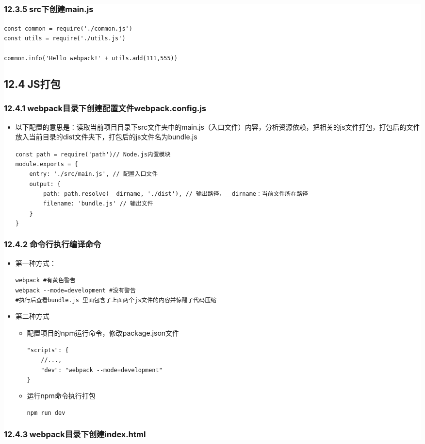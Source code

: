 ### 12.3.5 src下创建main.js

```
const common = require('./common.js')
const utils = require('./utils.js')

common.info('Hello webpack!' + utils.add(111,555))
```

## 12.4 JS打包

### 12.4.1 webpack目录下创建配置文件webpack.config.js

- 以下配置的意思是：读取当前项目目录下src文件夹中的main.js（入口文件）内容，分析资源依赖，把相关的js文件打包，打包后的文件放入当前目录的dist文件夹下，打包后的js文件名为bundle.js

  ```
  const path = require('path')// Node.js内置模块
  module.exports = {
      entry: './src/main.js', // 配置入口文件
      output: {
          path: path.resolve(__dirname, './dist'), // 输出路径，__dirname：当前文件所在路径
          filename: 'bundle.js' // 输出文件
      }
  }
  ```

### 12.4.2 命令行执行编译命令

- 第一种方式：

  ```
  webpack #有黄色警告
  webpack --mode=development #没有警告
  #执行后查看bundle.js 里面包含了上面两个js文件的内容并惊醒了代码压缩
  ```

- 第二种方式

  - 配置项目的npm运行命令，修改package.json文件

    ```
    "scripts": {
    	//...,	
    	"dev": "webpack --mode=development"
    }
    ```

  - 运行npm命令执行打包

    ```
    npm run dev
    ```

### 12.4.3 webpack目录下创建index.html
